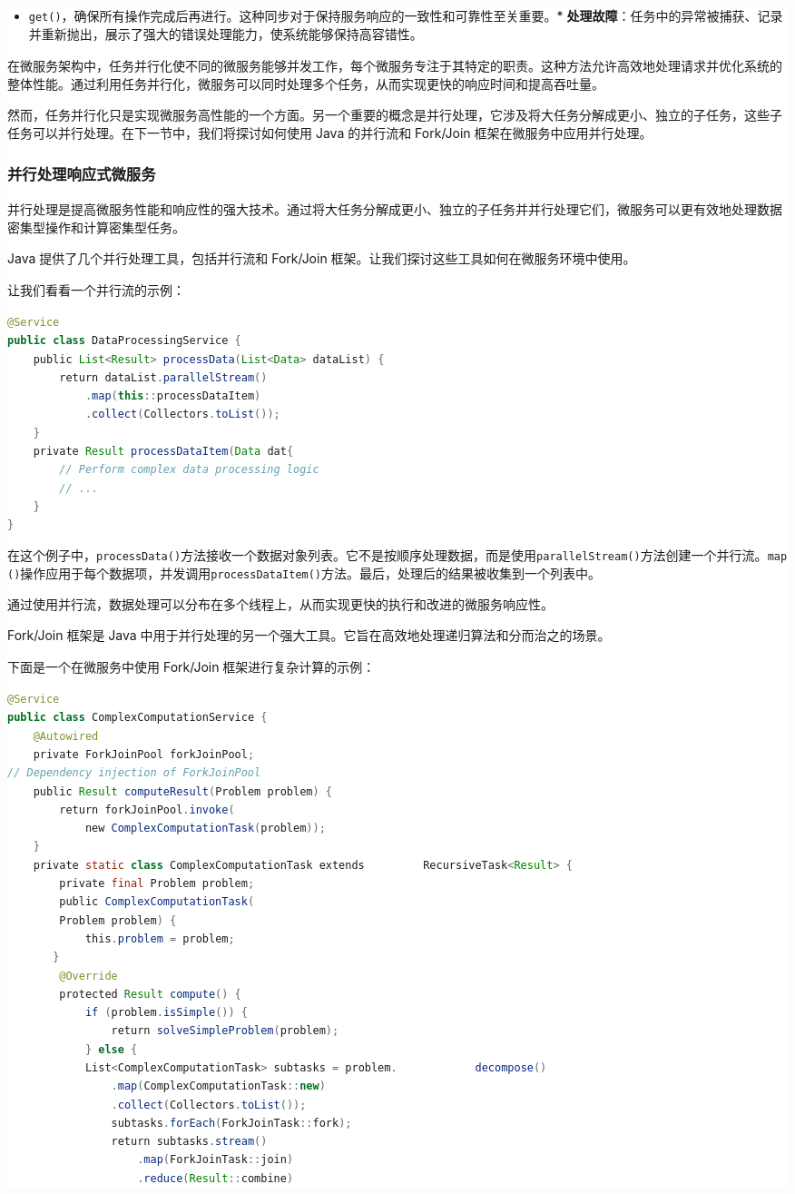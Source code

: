 +   `get()`，确保所有操作完成后再进行。这种同步对于保持服务响应的一致性和可靠性至关重要。*   **处理故障**：任务中的异常被捕获、记录并重新抛出，展示了强大的错误处理能力，使系统能够保持高容错性。

在微服务架构中，任务并行化使不同的微服务能够并发工作，每个微服务专注于其特定的职责。这种方法允许高效地处理请求并优化系统的整体性能。通过利用任务并行化，微服务可以同时处理多个任务，从而实现更快的响应时间和提高吞吐量。

然而，任务并行化只是实现微服务高性能的一个方面。另一个重要的概念是并行处理，它涉及将大任务分解成更小、独立的子任务，这些子任务可以并行处理。在下一节中，我们将探讨如何使用 Java 的并行流和 Fork/Join 框架在微服务中应用并行处理。

### 并行处理响应式微服务

并行处理是提高微服务性能和响应性的强大技术。通过将大任务分解成更小、独立的子任务并并行处理它们，微服务可以更有效地处理数据密集型操作和计算密集型任务。

Java 提供了几个并行处理工具，包括并行流和 Fork/Join 框架。让我们探讨这些工具如何在微服务环境中使用。

让我们看看一个并行流的示例：

```java
@Service
public class DataProcessingService {
    public List<Result> processData(List<Data> dataList) {
        return dataList.parallelStream()
            .map(this::processDataItem)
            .collect(Collectors.toList());
    }
    private Result processDataItem(Data dat{
        // Perform complex data processing logic
        // ...
    }
}
```

在这个例子中，`processData()`方法接收一个数据对象列表。它不是按顺序处理数据，而是使用`parallelStream()`方法创建一个并行流。`map()`操作应用于每个数据项，并发调用`processDataItem()`方法。最后，处理后的结果被收集到一个列表中。

通过使用并行流，数据处理可以分布在多个线程上，从而实现更快的执行和改进的微服务响应性。

Fork/Join 框架是 Java 中用于并行处理的另一个强大工具。它旨在高效地处理递归算法和分而治之的场景。

下面是一个在微服务中使用 Fork/Join 框架进行复杂计算的示例：

```java
@Service
public class ComplexComputationService {
    @Autowired
    private ForkJoinPool forkJoinPool;
// Dependency injection of ForkJoinPool
    public Result computeResult(Problem problem) {
        return forkJoinPool.invoke(
            new ComplexComputationTask(problem));
    }
    private static class ComplexComputationTask extends         RecursiveTask<Result> {
        private final Problem problem;
        public ComplexComputationTask(
        Problem problem) { 
            this.problem = problem;
       }
        @Override
        protected Result compute() {
            if (problem.isSimple()) {
                return solveSimpleProblem(problem);
            } else {
            List<ComplexComputationTask> subtasks = problem.            decompose()
                .map(ComplexComputationTask::new)
                .collect(Collectors.toList());
                subtasks.forEach(ForkJoinTask::fork);
                return subtasks.stream()
                    .map(ForkJoinTask::join)
                    .reduce(Result::combine)
```